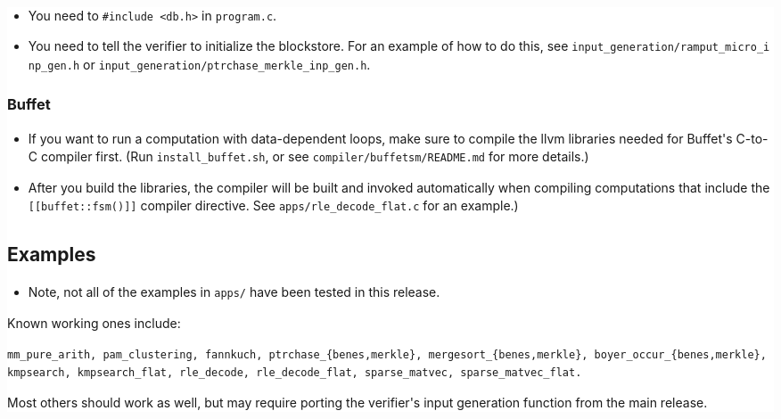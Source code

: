 * You need to `#include <db.h>` in `program.c`.

* You need to tell the verifier to initialize the blockstore. For an
  example of how to do this, see
  `input_generation/ramput_micro_inp_gen.h` or
  `input_generation/ptrchase_merkle_inp_gen.h`.

### Buffet ###

 * If you want to run a computation with data-dependent loops, make sure
to compile the llvm libraries needed for Buffet's C-to-C compiler
first. (Run `install_buffet.sh`, or see `compiler/buffetsm/README.md`
for more details.)

 * After you build the libraries, the compiler will be built and invoked
automatically when compiling computations that include the
`[[buffet::fsm()]]` compiler directive. See `apps/rle_decode_flat.c` for
an example.)

## Examples ##

* Note, not all of the examples in `apps/` have been tested in this
  release.

Known working ones include:

`mm_pure_arith, pam_clustering, fannkuch, ptrchase_{benes,merkle},
mergesort_{benes,merkle}, boyer_occur_{benes,merkle}, kmpsearch,
kmpsearch_flat, rle_decode, rle_decode_flat, sparse_matvec,
sparse_matvec_flat.`

Most others should work as well, but may require porting the
verifier's input generation function from the main release.
